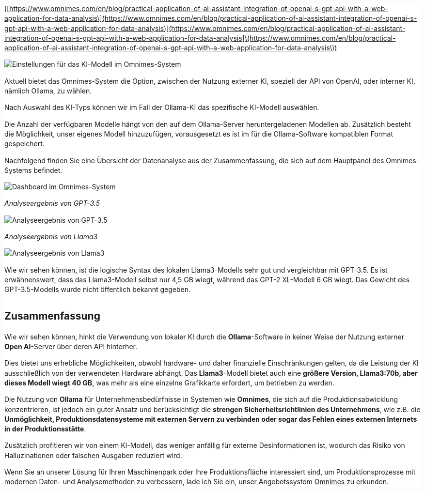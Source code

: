 \[[https://www.omnimes.com/en/blog/practical-application-of-ai-assistant-integration-of-openai-s-gpt-api-with-a-web-application-for-data-analysis\](https://www.omnimes.com/en/blog/practical-application-of-ai-assistant-integration-of-openai-s-gpt-api-with-a-web-application-for-data-analysis)](https://www.omnimes.com/en/blog/practical-application-of-ai-assistant-integration-of-openai-s-gpt-api-with-a-web-application-for-data-analysis]\(https://www.omnimes.com/en/blog/practical-application-of-ai-assistant-integration-of-openai-s-gpt-api-with-a-web-application-for-data-analysis\))

![Einstellungen für das KI-Modell im Omnimes-System](/images/image-U0Nj.png)

Aktuell bietet das Omnimes-System die Option, zwischen der Nutzung externer KI, speziell der API von OpenAI, oder interner KI, nämlich Ollama, zu wählen.

Nach Auswahl des KI-Typs können wir im Fall der Ollama-KI das spezifische KI-Modell auswählen.

Die Anzahl der verfügbaren Modelle hängt von den auf dem Ollama-Server heruntergeladenen Modellen ab. Zusätzlich besteht die Möglichkeit, unser eigenes Modell hinzuzufügen, vorausgesetzt es ist im für die Ollama-Software kompatiblen Format gespeichert.

Nachfolgend finden Sie eine Übersicht der Datenanalyse aus der Zusammenfassung, die sich auf dem Hauptpanel des Omnimes-Systems befindet.

![Dashboard im Omnimes-System](/images/redash3-c1Nz.png)

*Analyseergebnis von GPT-3.5*

![Analyseergebnis von GPT-3.5](/images/image-I2Mj.png)

*Analyseergebnis von Llama3*

![Analyseergebnis von Llama3](/images/image-kxNT.png)

Wie wir sehen können, ist die logische Syntax des lokalen Llama3-Modells sehr gut und vergleichbar mit GPT-3.5. Es ist erwähnenswert, dass das Llama3-Modell selbst nur 4,5 GB wiegt, während das GPT-2 XL-Modell 6 GB wiegt. Das Gewicht des GPT-3.5-Modells wurde nicht öffentlich bekannt gegeben.

## Zusammenfassung

 

Wie wir sehen können, hinkt die Verwendung von lokaler KI durch die **Ollama**-Software in keiner Weise der Nutzung externer **Open AI**-Server über deren API hinterher.

Dies bietet uns erhebliche Möglichkeiten, obwohl hardware- und daher finanzielle Einschränkungen gelten, da die Leistung der KI ausschließlich von der verwendeten Hardware abhängt. Das **Llama3**-Modell bietet auch eine **größere Version, Llama3:70b, aber dieses Modell wiegt 40 GB**, was mehr als eine einzelne Grafikkarte erfordert, um betrieben zu werden.

Die Nutzung von **Ollama** für Unternehmensbedürfnisse in Systemen wie **Omnimes**, die sich auf die Produktionsabwicklung konzentrieren, ist jedoch ein guter Ansatz und berücksichtigt die **strengen Sicherheitsrichtlinien des Unternehmens**, wie z.B. die **Unmöglichkeit, Produktionsdatensysteme mit externen Servern zu verbinden oder sogar das Fehlen eines externen Internets in der Produktionsstätte**.

Zusätzlich profitieren wir von einem KI-Modell, das weniger anfällig für externe Desinformationen ist, wodurch das Risiko von Halluzinationen oder falschen Ausgaben reduziert wird.

Wenn Sie an unserer Lösung für Ihren Maschinenpark oder Ihre Produktionsfläche interessiert sind, um Produktionsprozesse mit modernen Daten- und Analysemethoden zu verbessern, lade ich Sie ein, unser Angebotssystem [Omnimes](https://omnimes.com/en/offer) zu erkunden.